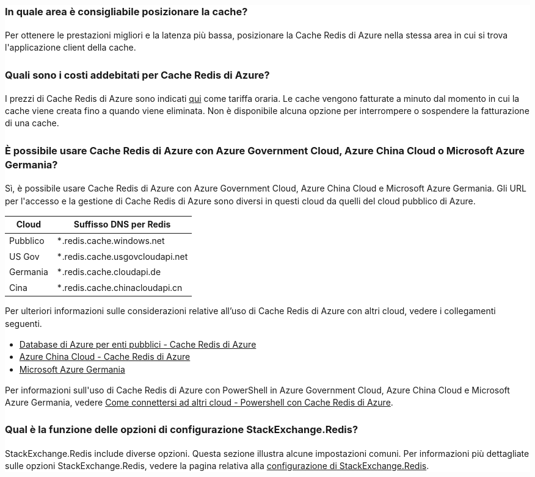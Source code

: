 <a name="cache-region"></a>

### <a name="in-what-region-should-i-locate-my-cache"></a>In quale area è consigliabile posizionare la cache?
Per ottenere le prestazioni migliori e la latenza più bassa, posizionare la Cache Redis di Azure nella stessa area in cui si trova l'applicazione client della cache.

<a name="cache-billing"></a>

### <a name="how-am-i-billed-for-azure-redis-cache"></a>Quali sono i costi addebitati per Cache Redis di Azure?
I prezzi di Cache Redis di Azure sono indicati [qui](https://azure.microsoft.com/pricing/details/cache/) come tariffa oraria. Le cache vengono fatturate a minuto dal momento in cui la cache viene creata fino a quando viene eliminata. Non è disponibile alcuna opzione per interrompere o sospendere la fatturazione di una cache.

### <a name="can-i-use-azure-redis-cache-with-azure-government-cloud-azure-china-cloud-or-microsoft-azure-germany"></a>È possibile usare Cache Redis di Azure con Azure Government Cloud, Azure China Cloud o Microsoft Azure Germania?
Sì, è possibile usare Cache Redis di Azure con Azure Government Cloud, Azure China Cloud e Microsoft Azure Germania. Gli URL per l'accesso e la gestione di Cache Redis di Azure sono diversi in questi cloud da quelli del cloud pubblico di Azure. 

| Cloud   | Suffisso DNS per Redis            |
|---------|---------------------------------|
| Pubblico  | *.redis.cache.windows.net       |
| US Gov  | *.redis.cache.usgovcloudapi.net |
| Germania | *.redis.cache.cloudapi.de       |
| Cina   | *.redis.cache.chinacloudapi.cn  |

Per ulteriori informazioni sulle considerazioni relative all’uso di Cache Redis di Azure con altri cloud, vedere i collegamenti seguenti.

- [Database di Azure per enti pubblici - Cache Redis di Azure](../azure-government/documentation-government-services-database.md#azure-redis-cache)
- [Azure China Cloud - Cache Redis di Azure](https://www.azure.cn/documentation/services/redis-cache/)
- [Microsoft Azure Germania](https://azure.microsoft.com/overview/clouds/germany/)

Per informazioni sull'uso di Cache Redis di Azure con PowerShell in Azure Government Cloud, Azure China Cloud e Microsoft Azure Germania, vedere [Come connettersi ad altri cloud - Powershell con Cache Redis di Azure](cache-howto-manage-redis-cache-powershell.md#how-to-connect-to-other-clouds).

<a name="cache-configuration"></a>

### <a name="what-do-the-stackexchangeredis-configuration-options-do"></a>Qual è la funzione delle opzioni di configurazione StackExchange.Redis?
StackExchange.Redis include diverse opzioni. Questa sezione illustra alcune impostazioni comuni. Per informazioni più dettagliate sulle opzioni StackExchange.Redis, vedere la pagina relativa alla [configurazione di StackExchange.Redis](https://stackexchange.github.io/StackExchange.Redis/Configuration).
